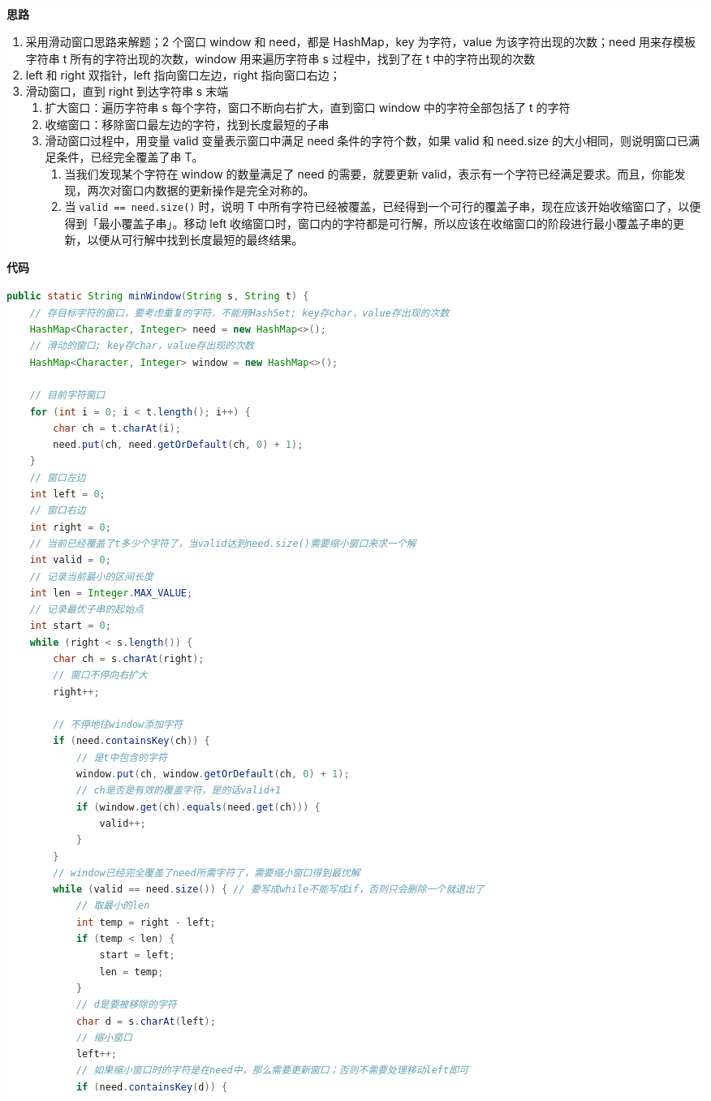 **思路**

1. 采用滑动窗口思路来解题；2 个窗口 window 和 need，都是 HashMap，key 为字符，value 为该字符出现的次数；need 用来存模板字符串 t 所有的字符出现的次数，window 用来遍历字符串 s 过程中，找到了在 t 中的字符出现的次数
2. left 和 right 双指针，left 指向窗口左边，right 指向窗口右边；
3. 滑动窗口，直到 right 到达字符串 s 末端
   1. 扩大窗口：遍历字符串 s 每个字符，窗口不断向右扩大，直到窗口 window 中的字符全部包括了 t 的字符
   2. 收缩窗口：移除窗口最左边的字符，找到长度最短的子串
   3. 滑动窗口过程中，用变量 valid 变量表示窗口中满足 need 条件的字符个数，如果 valid 和 need.size 的大小相同，则说明窗口已满足条件，已经完全覆盖了串 T。
	  1. 当我们发现某个字符在 window 的数量满足了 need 的需要，就要更新 valid，表示有一个字符已经满足要求。而且，你能发现，两次对窗口内数据的更新操作是完全对称的。
	  2. 当 `valid == need.size()` 时，说明 T 中所有字符已经被覆盖，已经得到一个可行的覆盖子串，现在应该开始收缩窗口了，以便得到「最小覆盖子串」。移动 left 收缩窗口时，窗口内的字符都是可行解，所以应该在收缩窗口的阶段进行最小覆盖子串的更新，以便从可行解中找到长度最短的最终结果。

**代码**

```java
public static String minWindow(String s, String t) {
    // 存目标字符的窗口，要考虑重复的字符，不能用HashSet; key存char，value存出现的次数
    HashMap<Character, Integer> need = new HashMap<>();
    // 滑动的窗口; key存char，value存出现的次数
    HashMap<Character, Integer> window = new HashMap<>();

    // 目前字符窗口
    for (int i = 0; i < t.length(); i++) {
        char ch = t.charAt(i);
        need.put(ch, need.getOrDefault(ch, 0) + 1);
    }
    // 窗口左边
    int left = 0;
    // 窗口右边
    int right = 0;
    // 当前已经覆盖了t多少个字符了，当valid达到need.size()需要缩小窗口来求一个解
    int valid = 0;
    // 记录当前最小的区间长度
    int len = Integer.MAX_VALUE;
    // 记录最优子串的起始点
    int start = 0;
    while (right < s.length()) {
        char ch = s.charAt(right);
        // 窗口不停向右扩大
        right++;

        // 不停地往window添加字符
        if (need.containsKey(ch)) {
            // 是t中包含的字符
            window.put(ch, window.getOrDefault(ch, 0) + 1);
            // ch是否是有效的覆盖字符，是的话valid+1
            if (window.get(ch).equals(need.get(ch))) {
                valid++;
            }
        }
        // window已经完全覆盖了need所需字符了，需要缩小窗口得到最优解
        while (valid == need.size()) { // 要写成while不能写成if，否则只会删除一个就退出了
            // 取最小的len
            int temp = right - left;
            if (temp < len) {
                start = left;
                len = temp;
            }
            // d是要被移除的字符
            char d = s.charAt(left);
            // 缩小窗口
            left++;
            // 如果缩小窗口时的字符是在need中，那么需要更新窗口；否则不需要处理移动left即可
            if (need.containsKey(d)) {
```